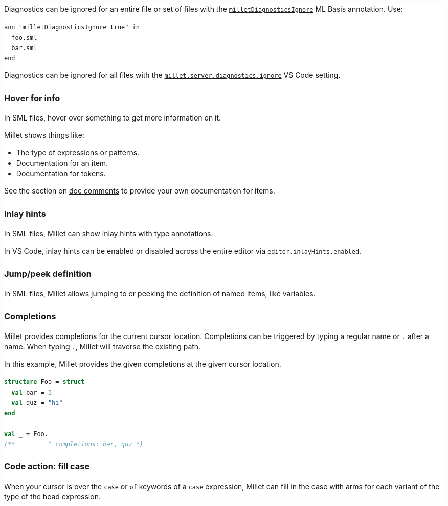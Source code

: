 Diagnostics can be ignored for an entire file or set of files with the [`milletDiagnosticsIgnore`](#milletdiagnosticsignore) ML Basis annotation. Use:

```
ann "milletDiagnosticsIgnore true" in
  foo.sml
  bar.sml
end
```

Diagnostics can be ignored for all files with the [`millet.server.diagnostics.ignore`](#milletserverdiagnosticsignore) VS Code setting.

### Hover for info

In SML files, hover over something to get more information on it.

Millet shows things like:

- The type of expressions or patterns.
- Documentation for an item.
- Documentation for tokens.

See the section on [doc comments](#doc-comments) to provide your own documentation for items.

### Inlay hints

In SML files, Millet can show inlay hints with type annotations.

In VS Code, inlay hints can be enabled or disabled across the entire editor via `editor.inlayHints.enabled`.

### Jump/peek definition

In SML files, Millet allows jumping to or peeking the definition of named items, like variables.

### Completions

Millet provides completions for the current cursor location. Completions can be triggered by typing a regular name or `.` after a name. When typing `.`, Millet will traverse the existing path.

In this example, Millet provides the given completions at the given cursor location.

```sml
structure Foo = struct
  val bar = 3
  val quz = "hi"
end

val _ = Foo.
(**         ^ completions: bar, quz *)
```

### Code action: fill case

When your cursor is over the `case` or `of` keywords of a `case` expression, Millet can fill in the case with arms for each variant of the type of the head expression.
